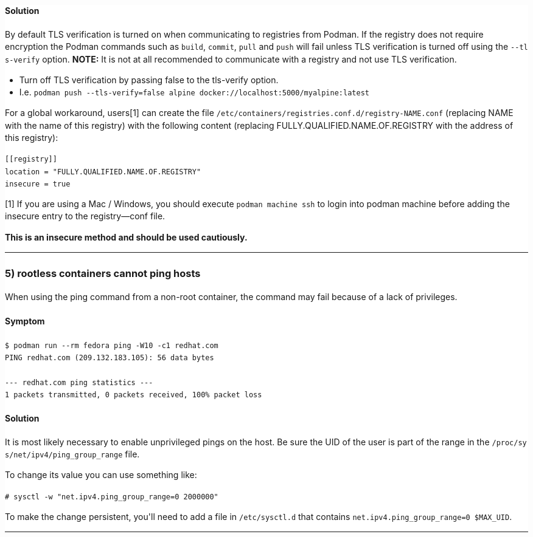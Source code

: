 #### Solution

By default TLS verification is turned on when communicating to registries from
Podman.  If the registry does not require encryption the Podman commands
such as `build`, `commit`, `pull` and `push` will fail unless TLS verification is turned
off using the `--tls-verify` option.  **NOTE:** It is not at all recommended to
communicate with a registry and not use TLS verification.

  * Turn off TLS verification by passing false to the tls-verify option.
  * I.e. `podman push --tls-verify=false alpine docker://localhost:5000/myalpine:latest`


For a global workaround, users[1] can create the file `/etc/containers/registries.conf.d/registry-NAME.conf`
(replacing NAME with the name of this registry) with the following content (replacing FULLY.QUALIFIED.NAME.OF.REGISTRY with the address of this registry):

```
[[registry]]
location = "FULLY.QUALIFIED.NAME.OF.REGISTRY"
insecure = true
```

[1] If you are using a Mac / Windows, you should execute `podman machine ssh` to login into podman machine before adding the insecure entry to the registry—conf file.

**This is an insecure method and should be used cautiously.**

---
### 5) rootless containers cannot ping hosts

When using the ping command from a non-root container, the command may
fail because of a lack of privileges.

#### Symptom

```console
$ podman run --rm fedora ping -W10 -c1 redhat.com
PING redhat.com (209.132.183.105): 56 data bytes

--- redhat.com ping statistics ---
1 packets transmitted, 0 packets received, 100% packet loss
```

#### Solution

It is most likely necessary to enable unprivileged pings on the host.
Be sure the UID of the user is part of the range in the
`/proc/sys/net/ipv4/ping_group_range` file.

To change its value you can use something like:

```console
# sysctl -w "net.ipv4.ping_group_range=0 2000000"
```

To make the change persistent, you'll need to add a file in
`/etc/sysctl.d` that contains `net.ipv4.ping_group_range=0 $MAX_UID`.

---